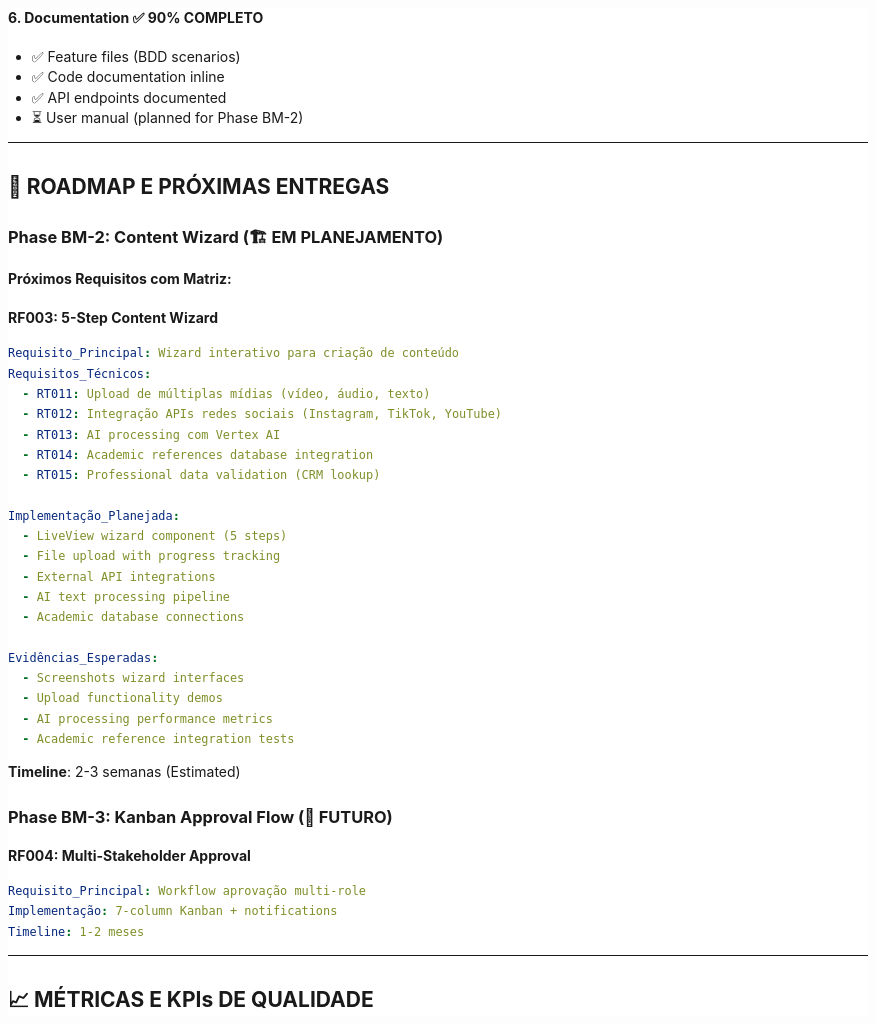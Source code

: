 #### **6. Documentation ✅ 90% COMPLETO**
- ✅ Feature files (BDD scenarios)
- ✅ Code documentation inline
- ✅ API endpoints documented
- ⏳ User manual (planned for Phase BM-2)

---

## 🚀 ROADMAP E PRÓXIMAS ENTREGAS

### **Phase BM-2: Content Wizard (🏗️ EM PLANEJAMENTO)**

#### **Próximos Requisitos com Matriz:**

**RF003: 5-Step Content Wizard**
```yaml
Requisito_Principal: Wizard interativo para criação de conteúdo
Requisitos_Técnicos:
  - RT011: Upload de múltiplas mídias (vídeo, áudio, texto)
  - RT012: Integração APIs redes sociais (Instagram, TikTok, YouTube)  
  - RT013: AI processing com Vertex AI
  - RT014: Academic references database integration
  - RT015: Professional data validation (CRM lookup)

Implementação_Planejada:
  - LiveView wizard component (5 steps)
  - File upload with progress tracking
  - External API integrations
  - AI text processing pipeline
  - Academic database connections

Evidências_Esperadas:
  - Screenshots wizard interfaces
  - Upload functionality demos
  - AI processing performance metrics
  - Academic reference integration tests
```

**Timeline**: 2-3 semanas (Estimated)

### **Phase BM-3: Kanban Approval Flow (📅 FUTURO)**

**RF004: Multi-Stakeholder Approval**
```yaml
Requisito_Principal: Workflow aprovação multi-role
Implementação: 7-column Kanban + notifications
Timeline: 1-2 meses
```

---

## 📈 MÉTRICAS E KPIs DE QUALIDADE
